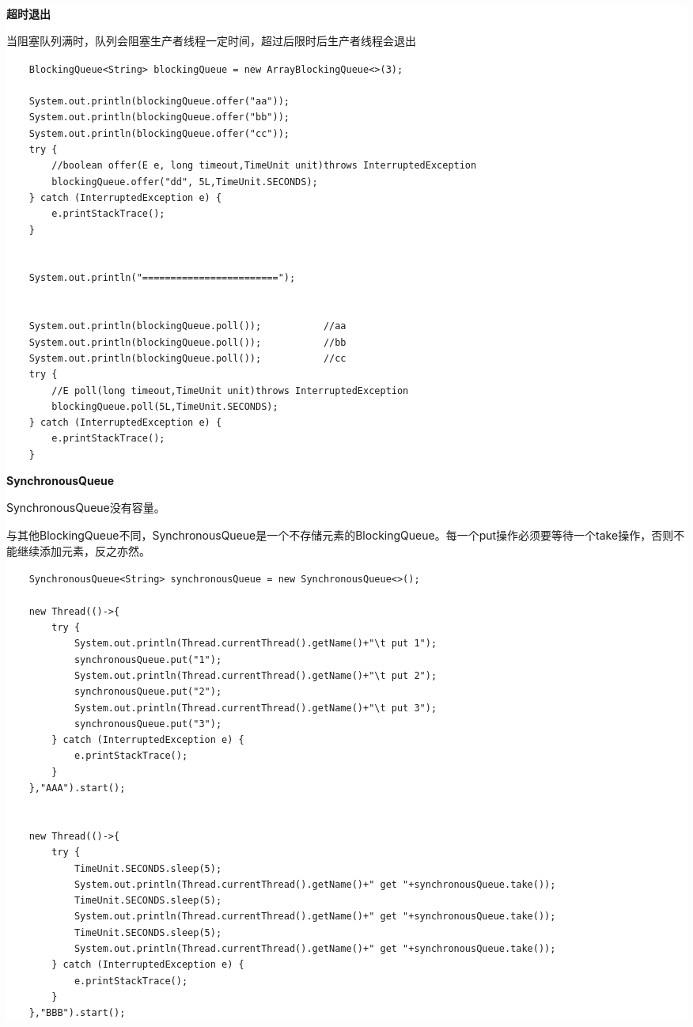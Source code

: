 **超时退出**

当阻塞队列满时，队列会阻塞生产者线程一定时间，超过后限时后生产者线程会退出

		BlockingQueue<String> blockingQueue = new ArrayBlockingQueue<>(3);

        System.out.println(blockingQueue.offer("aa"));
        System.out.println(blockingQueue.offer("bb"));
        System.out.println(blockingQueue.offer("cc"));
        try {
			//boolean offer(E e, long timeout,TimeUnit unit)throws InterruptedException
            blockingQueue.offer("dd", 5L,TimeUnit.SECONDS);		
        } catch (InterruptedException e) {
            e.printStackTrace();
        }


        System.out.println("========================");


        System.out.println(blockingQueue.poll());			//aa
        System.out.println(blockingQueue.poll());			//bb
        System.out.println(blockingQueue.poll());			//cc
        try {
			//E poll(long timeout,TimeUnit unit)throws InterruptedException
            blockingQueue.poll(5L,TimeUnit.SECONDS);			
        } catch (InterruptedException e) {
            e.printStackTrace();
        }



**SynchronousQueue**

SynchronousQueue没有容量。

与其他BlockingQueue不同，SynchronousQueue是一个不存储元素的BlockingQueue。每一个put操作必须要等待一个take操作，否则不能继续添加元素，反之亦然。

        SynchronousQueue<String> synchronousQueue = new SynchronousQueue<>();

        new Thread(()->{
            try {
                System.out.println(Thread.currentThread().getName()+"\t put 1");
                synchronousQueue.put("1");
                System.out.println(Thread.currentThread().getName()+"\t put 2");
                synchronousQueue.put("2");
                System.out.println(Thread.currentThread().getName()+"\t put 3");
                synchronousQueue.put("3");
            } catch (InterruptedException e) {
                e.printStackTrace();
            }
        },"AAA").start();


        new Thread(()->{
            try {
                TimeUnit.SECONDS.sleep(5);
                System.out.println(Thread.currentThread().getName()+" get "+synchronousQueue.take());
                TimeUnit.SECONDS.sleep(5);
                System.out.println(Thread.currentThread().getName()+" get "+synchronousQueue.take());
                TimeUnit.SECONDS.sleep(5);
                System.out.println(Thread.currentThread().getName()+" get "+synchronousQueue.take());
            } catch (InterruptedException e) {
                e.printStackTrace();
            }
        },"BBB").start();
